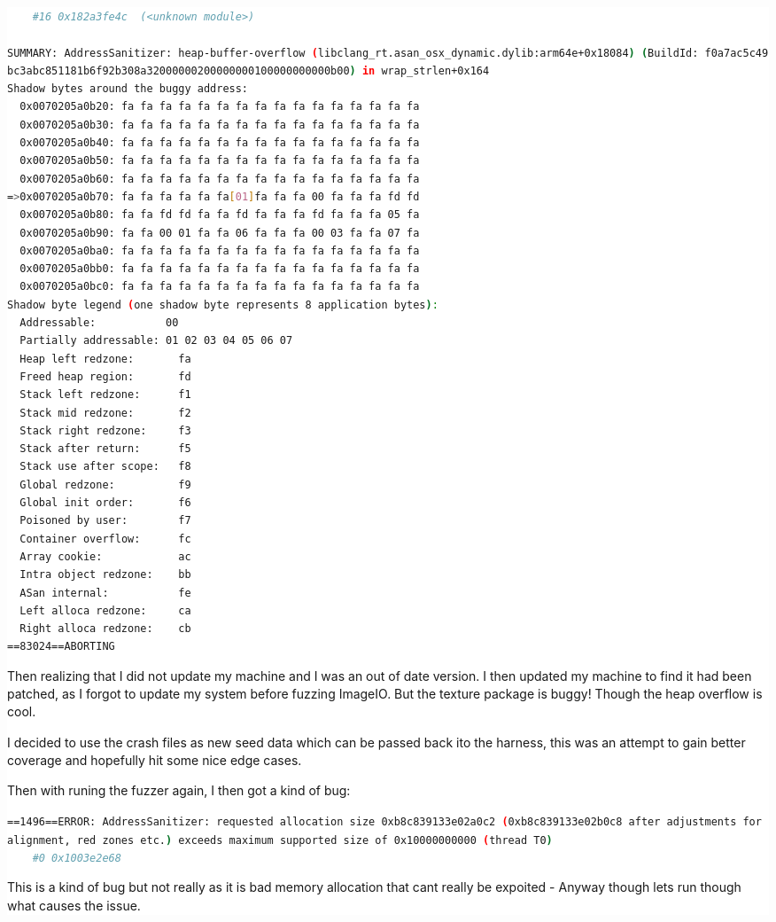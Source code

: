 ```bash
    #16 0x182a3fe4c  (<unknown module>)

SUMMARY: AddressSanitizer: heap-buffer-overflow (libclang_rt.asan_osx_dynamic.dylib:arm64e+0x18084) (BuildId: f0a7ac5c49bc3abc851181b6f92b308a32000000200000000100000000000b00) in wrap_strlen+0x164
Shadow bytes around the buggy address:
  0x0070205a0b20: fa fa fa fa fa fa fa fa fa fa fa fa fa fa fa fa
  0x0070205a0b30: fa fa fa fa fa fa fa fa fa fa fa fa fa fa fa fa
  0x0070205a0b40: fa fa fa fa fa fa fa fa fa fa fa fa fa fa fa fa
  0x0070205a0b50: fa fa fa fa fa fa fa fa fa fa fa fa fa fa fa fa
  0x0070205a0b60: fa fa fa fa fa fa fa fa fa fa fa fa fa fa fa fa
=>0x0070205a0b70: fa fa fa fa fa fa[01]fa fa fa 00 fa fa fa fd fd
  0x0070205a0b80: fa fa fd fd fa fa fd fa fa fa fd fa fa fa 05 fa
  0x0070205a0b90: fa fa 00 01 fa fa 06 fa fa fa 00 03 fa fa 07 fa
  0x0070205a0ba0: fa fa fa fa fa fa fa fa fa fa fa fa fa fa fa fa
  0x0070205a0bb0: fa fa fa fa fa fa fa fa fa fa fa fa fa fa fa fa
  0x0070205a0bc0: fa fa fa fa fa fa fa fa fa fa fa fa fa fa fa fa
Shadow byte legend (one shadow byte represents 8 application bytes):
  Addressable:           00
  Partially addressable: 01 02 03 04 05 06 07 
  Heap left redzone:       fa
  Freed heap region:       fd
  Stack left redzone:      f1
  Stack mid redzone:       f2
  Stack right redzone:     f3
  Stack after return:      f5
  Stack use after scope:   f8
  Global redzone:          f9
  Global init order:       f6
  Poisoned by user:        f7
  Container overflow:      fc
  Array cookie:            ac
  Intra object redzone:    bb
  ASan internal:           fe
  Left alloca redzone:     ca
  Right alloca redzone:    cb
==83024==ABORTING
```

Then realizing that I did not update my machine and I was an out of date version. I then updated my machine to find it had been patched, as I forgot to update my system before fuzzing ImageIO.
But the texture package is buggy! Though the heap overflow is cool.

I decided to use the crash files as new seed data which can be passed back ito the harness, this was an attempt to gain better coverage and hopefully hit some nice edge cases. 

Then with runing the fuzzer again, I then got a kind of bug:

```bash
==1496==ERROR: AddressSanitizer: requested allocation size 0xb8c839133e02a0c2 (0xb8c839133e02b0c8 after adjustments for alignment, red zones etc.) exceeds maximum supported size of 0x10000000000 (thread T0)
    #0 0x1003e2e68
```
This is a kind of bug but not really as it is bad memory allocation that cant really be expoited - Anyway though lets run though what causes the issue. 
